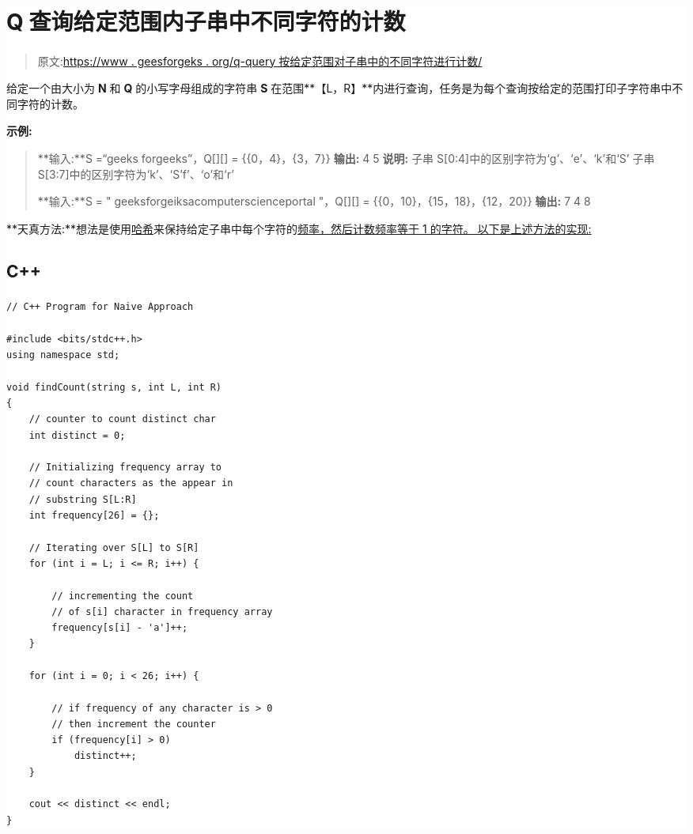 # Q 查询给定范围内子串中不同字符的计数

> 原文:[https://www . geesforgeks . org/q-query 按给定范围对子串中的不同字符进行计数/](https://www.geeksforgeeks.org/count-of-distinct-characters-in-a-substring-by-given-range-for-q-queries/)

给定一个由大小为 **N** 和 **Q** 的小写字母组成的字符串 **S** 在范围**【L，R】**内进行查询，任务是为每个查询按给定的范围打印子字符串中不同字符的计数。

**示例:**

> **输入:**S =“geeks forgeeks”，Q[][] = {{0，4}，{3，7}}
> **输出:**
> 4
> 5
> **说明:**
> 子串 S[0:4]中的区别字符为‘g’、‘e’、‘k’和‘S’
> 子串 S[3:7]中的区别字符为‘k’、‘S’f’、‘o’和‘r’
> 
> **输入:**S = " geeksforgeiksacomputerscienceportal "，Q[][] = {{0，10}，{15，18}，{12，20}}
> **输出:**
> 7
> 4
> 8

**天真方法:**想法是使用[哈希](https://www.geeksforgeeks.org/hashing-data-structure/)来保持给定子串中每个字符的[频率，然后计数频率等于 1 的字符。
以下是上述方法的实现:](https://www.geeksforgeeks.org/print-characters-frequencies-order-occurrence/)

## C++

```
// C++ Program for Naive Approach

#include <bits/stdc++.h>
using namespace std;

void findCount(string s, int L, int R)
{
    // counter to count distinct char
    int distinct = 0;

    // Initializing frequency array to
    // count characters as the appear in
    // substring S[L:R]
    int frequency[26] = {};

    // Iterating over S[L] to S[R]
    for (int i = L; i <= R; i++) {

        // incrementing the count
        // of s[i] character in frequency array
        frequency[s[i] - 'a']++;
    }

    for (int i = 0; i < 26; i++) {

        // if frequency of any character is > 0
        // then increment the counter
        if (frequency[i] > 0)
            distinct++;
    }

    cout << distinct << endl;
}

```